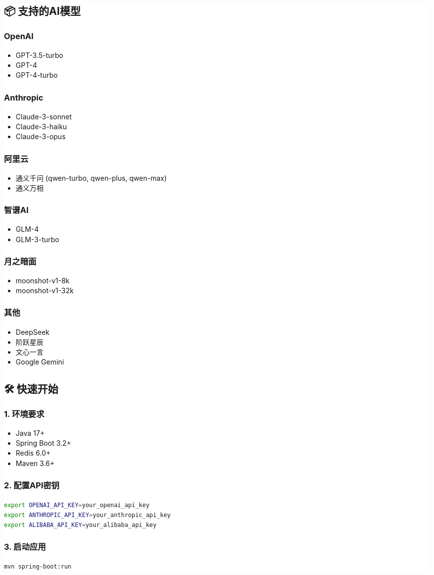 ## 📦 支持的AI模型

### OpenAI
- GPT-3.5-turbo
- GPT-4
- GPT-4-turbo

### Anthropic
- Claude-3-sonnet
- Claude-3-haiku
- Claude-3-opus

### 阿里云
- 通义千问 (qwen-turbo, qwen-plus, qwen-max)
- 通义万相

### 智谱AI
- GLM-4
- GLM-3-turbo

### 月之暗面
- moonshot-v1-8k
- moonshot-v1-32k

### 其他
- DeepSeek
- 阶跃星辰
- 文心一言
- Google Gemini

## 🛠️ 快速开始

### 1. 环境要求
- Java 17+
- Spring Boot 3.2+
- Redis 6.0+
- Maven 3.6+

### 2. 配置API密钥
```bash
export OPENAI_API_KEY=your_openai_api_key
export ANTHROPIC_API_KEY=your_anthropic_api_key
export ALIBABA_API_KEY=your_alibaba_api_key
```

### 3. 启动应用
```bash
mvn spring-boot:run
```
